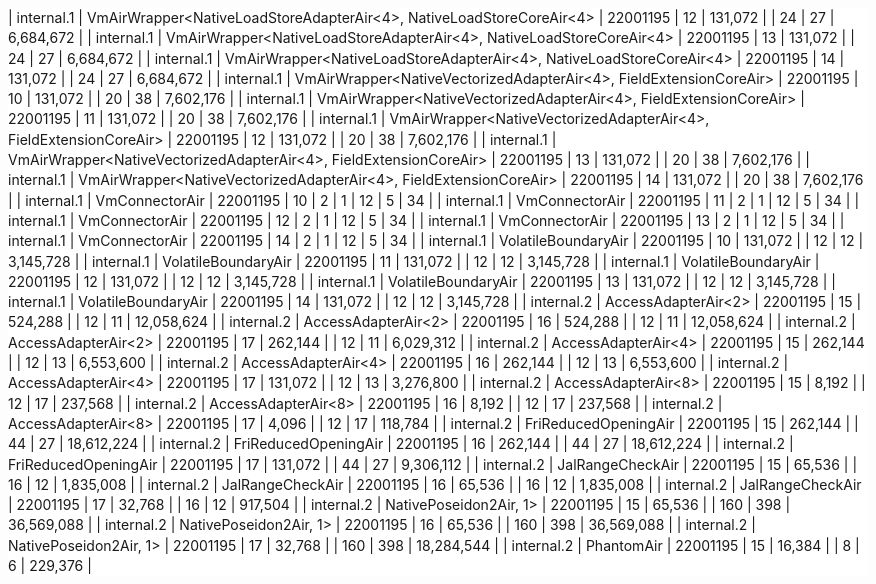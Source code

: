 | internal.1 | VmAirWrapper<NativeLoadStoreAdapterAir<4>, NativeLoadStoreCoreAir<4> | 22001195 | 12 | 131,072 |  | 24 | 27 | 6,684,672 | 
| internal.1 | VmAirWrapper<NativeLoadStoreAdapterAir<4>, NativeLoadStoreCoreAir<4> | 22001195 | 13 | 131,072 |  | 24 | 27 | 6,684,672 | 
| internal.1 | VmAirWrapper<NativeLoadStoreAdapterAir<4>, NativeLoadStoreCoreAir<4> | 22001195 | 14 | 131,072 |  | 24 | 27 | 6,684,672 | 
| internal.1 | VmAirWrapper<NativeVectorizedAdapterAir<4>, FieldExtensionCoreAir> | 22001195 | 10 | 131,072 |  | 20 | 38 | 7,602,176 | 
| internal.1 | VmAirWrapper<NativeVectorizedAdapterAir<4>, FieldExtensionCoreAir> | 22001195 | 11 | 131,072 |  | 20 | 38 | 7,602,176 | 
| internal.1 | VmAirWrapper<NativeVectorizedAdapterAir<4>, FieldExtensionCoreAir> | 22001195 | 12 | 131,072 |  | 20 | 38 | 7,602,176 | 
| internal.1 | VmAirWrapper<NativeVectorizedAdapterAir<4>, FieldExtensionCoreAir> | 22001195 | 13 | 131,072 |  | 20 | 38 | 7,602,176 | 
| internal.1 | VmAirWrapper<NativeVectorizedAdapterAir<4>, FieldExtensionCoreAir> | 22001195 | 14 | 131,072 |  | 20 | 38 | 7,602,176 | 
| internal.1 | VmConnectorAir | 22001195 | 10 | 2 | 1 | 12 | 5 | 34 | 
| internal.1 | VmConnectorAir | 22001195 | 11 | 2 | 1 | 12 | 5 | 34 | 
| internal.1 | VmConnectorAir | 22001195 | 12 | 2 | 1 | 12 | 5 | 34 | 
| internal.1 | VmConnectorAir | 22001195 | 13 | 2 | 1 | 12 | 5 | 34 | 
| internal.1 | VmConnectorAir | 22001195 | 14 | 2 | 1 | 12 | 5 | 34 | 
| internal.1 | VolatileBoundaryAir | 22001195 | 10 | 131,072 |  | 12 | 12 | 3,145,728 | 
| internal.1 | VolatileBoundaryAir | 22001195 | 11 | 131,072 |  | 12 | 12 | 3,145,728 | 
| internal.1 | VolatileBoundaryAir | 22001195 | 12 | 131,072 |  | 12 | 12 | 3,145,728 | 
| internal.1 | VolatileBoundaryAir | 22001195 | 13 | 131,072 |  | 12 | 12 | 3,145,728 | 
| internal.1 | VolatileBoundaryAir | 22001195 | 14 | 131,072 |  | 12 | 12 | 3,145,728 | 
| internal.2 | AccessAdapterAir<2> | 22001195 | 15 | 524,288 |  | 12 | 11 | 12,058,624 | 
| internal.2 | AccessAdapterAir<2> | 22001195 | 16 | 524,288 |  | 12 | 11 | 12,058,624 | 
| internal.2 | AccessAdapterAir<2> | 22001195 | 17 | 262,144 |  | 12 | 11 | 6,029,312 | 
| internal.2 | AccessAdapterAir<4> | 22001195 | 15 | 262,144 |  | 12 | 13 | 6,553,600 | 
| internal.2 | AccessAdapterAir<4> | 22001195 | 16 | 262,144 |  | 12 | 13 | 6,553,600 | 
| internal.2 | AccessAdapterAir<4> | 22001195 | 17 | 131,072 |  | 12 | 13 | 3,276,800 | 
| internal.2 | AccessAdapterAir<8> | 22001195 | 15 | 8,192 |  | 12 | 17 | 237,568 | 
| internal.2 | AccessAdapterAir<8> | 22001195 | 16 | 8,192 |  | 12 | 17 | 237,568 | 
| internal.2 | AccessAdapterAir<8> | 22001195 | 17 | 4,096 |  | 12 | 17 | 118,784 | 
| internal.2 | FriReducedOpeningAir | 22001195 | 15 | 262,144 |  | 44 | 27 | 18,612,224 | 
| internal.2 | FriReducedOpeningAir | 22001195 | 16 | 262,144 |  | 44 | 27 | 18,612,224 | 
| internal.2 | FriReducedOpeningAir | 22001195 | 17 | 131,072 |  | 44 | 27 | 9,306,112 | 
| internal.2 | JalRangeCheckAir | 22001195 | 15 | 65,536 |  | 16 | 12 | 1,835,008 | 
| internal.2 | JalRangeCheckAir | 22001195 | 16 | 65,536 |  | 16 | 12 | 1,835,008 | 
| internal.2 | JalRangeCheckAir | 22001195 | 17 | 32,768 |  | 16 | 12 | 917,504 | 
| internal.2 | NativePoseidon2Air<BabyBearParameters>, 1> | 22001195 | 15 | 65,536 |  | 160 | 398 | 36,569,088 | 
| internal.2 | NativePoseidon2Air<BabyBearParameters>, 1> | 22001195 | 16 | 65,536 |  | 160 | 398 | 36,569,088 | 
| internal.2 | NativePoseidon2Air<BabyBearParameters>, 1> | 22001195 | 17 | 32,768 |  | 160 | 398 | 18,284,544 | 
| internal.2 | PhantomAir | 22001195 | 15 | 16,384 |  | 8 | 6 | 229,376 | 